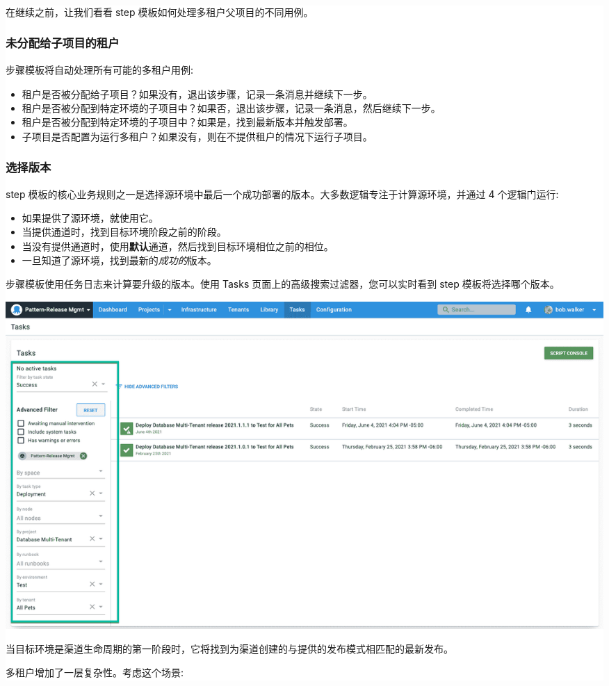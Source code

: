 在继续之前，让我们看看 step 模板如何处理多租户父项目的不同用例。

### 未分配给子项目的租户

步骤模板将自动处理所有可能的多租户用例:

*   租户是否被分配给子项目？如果没有，退出该步骤，记录一条消息并继续下一步。
*   租户是否被分配到特定环境的子项目中？如果否，退出该步骤，记录一条消息，然后继续下一步。
*   租户是否被分配到特定环境的子项目中？如果是，找到最新版本并触发部署。
*   子项目是否配置为运行多租户？如果没有，则在不提供租户的情况下运行子项目。

### 选择版本

step 模板的核心业务规则之一是选择源环境中最后一个成功部署的版本。大多数逻辑专注于计算源环境，并通过 4 个逻辑门运行:

*   如果提供了源环境，就使用它。
*   当提供通道时，找到目标环境阶段之前的阶段。
*   当没有提供通道时，使用**默认**通道，然后找到目标环境相位之前的相位。
*   一旦知道了源环境，找到最新的*成功的*版本。

步骤模板使用任务日志来计算要升级的版本。使用 Tasks 页面上的高级搜索过滤器，您可以实时看到 step 模板将选择哪个版本。

[![Task log with advanced filters](img/d32c60cabcc26b18f4dd4e1ed10672af.png)](#)

当目标环境是渠道生命周期的第一阶段时，它将找到为渠道创建的与提供的发布模式相匹配的最新发布。

多租户增加了一层复杂性。考虑这个场景:

